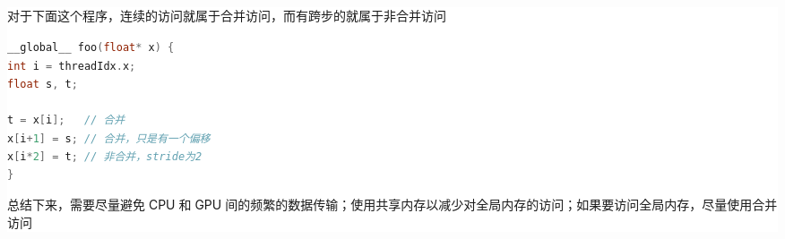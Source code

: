 对于下面这个程序，连续的访问就属于合并访问，而有跨步的就属于非合并访问

```cpp
__global__ foo(float* x) { 
int i = threadIdx.x; 
float s, t; 

t = x[i];   // 合并
x[i+1] = s; // 合并，只是有一个偏移
x[i*2] = t; // 非合并，stride为2
}
```

总结下来，需要尽量避免 CPU 和 GPU 间的频繁的数据传输；使用共享内存以减少对全局内存的访问；如果要访问全局内存，尽量使用合并访问


